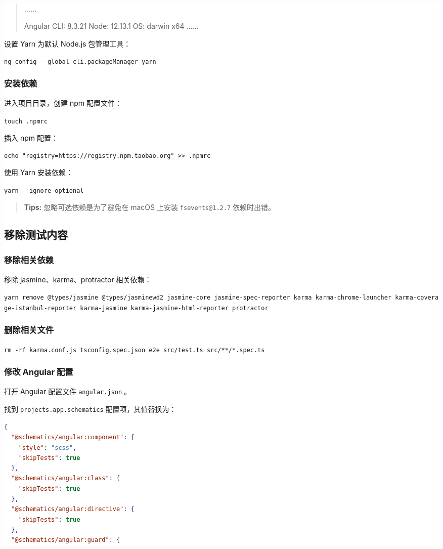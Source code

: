 > ......
>
> Angular CLI: 8.3.21
> Node: 12.13.1
> OS: darwin x64
> ......

设置 Yarn 为默认 Node.js 包管理工具：

```shell
ng config --global cli.packageManager yarn
```

### 安装依赖

进入项目目录，创建 npm 配置文件：

```shell
touch .npmrc
```

插入 npm 配置：

```shell
echo "registry=https://registry.npm.taobao.org" >> .npmrc
```

使用 Yarn 安装依赖：

```shell
yarn --ignore-optional
```

> **Tips:** 忽略可选依赖是为了避免在 macOS 上安装 `fsevents@1.2.7` 依赖时出错。

## 移除测试内容

### 移除相关依赖

移除 jasmine、karma、protractor 相关依赖：

```shell
yarn remove @types/jasmine @types/jasminewd2 jasmine-core jasmine-spec-reporter karma karma-chrome-launcher karma-coverage-istanbul-reporter karma-jasmine karma-jasmine-html-reporter protractor
```

### 删除相关文件

```shell
rm -rf karma.conf.js tsconfig.spec.json e2e src/test.ts src/**/*.spec.ts
```

### 修改 Angular 配置

打开 Angular 配置文件 `angular.json` 。

找到 `projects.app.schematics` 配置项，其值替换为：

```json
{
  "@schematics/angular:component": {
    "style": "scss",
    "skipTests": true
  },
  "@schematics/angular:class": {
    "skipTests": true
  },
  "@schematics/angular:directive": {
    "skipTests": true
  },
  "@schematics/angular:guard": {
```